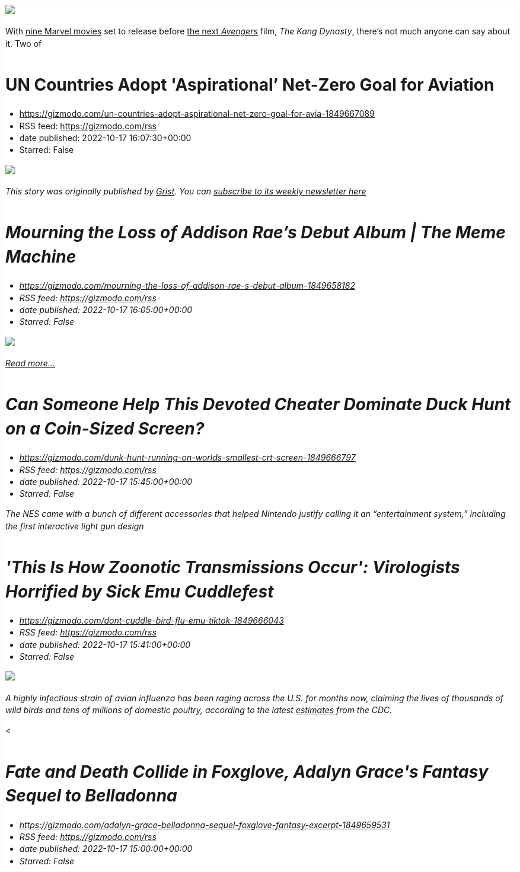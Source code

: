 <img src="https://i.kinja-img.com/gawker-media/image/upload/s--ajaHyOCQ--/c_fit,fl_progressive,q_80,w_636/05e21391ee8e637e680595c8f4bbbd10.jpg" /><p>With <a href="https://gizmodo.com/marvel-movie-dates-change-ff-deadpool-3-secret-wars-1849643982">nine Marvel movies</a> set to release before <a href="https://gizmodo.com/marvel-comic-con-hall-h-news-black-panther-phase-6-mcu-1849324216">the next <em>Avengers</em></a> film, <em>The Kang Dynasty</em>, there’s not much anyone can say about it. Two of

# UN Countries Adopt 'Aspirational’ Net-Zero Goal for Aviation
 - https://gizmodo.com/un-countries-adopt-aspirational-net-zero-goal-for-avia-1849667089
 - RSS feed: https://gizmodo.com/rss
 - date published: 2022-10-17 16:07:30+00:00
 - Starred: False

<img src="https://i.kinja-img.com/gawker-media/image/upload/s--PectjmoB--/c_fit,fl_progressive,q_80,w_636/ad41fdd1543198641195741cbcb3fdb7.jpg" /><p><em>This story was originally published by <a href="https://grist.org/" rel="noopener noreferrer" target="_blank">Grist</a>. You can <a href="https://go.grist.org/signup/weekly?utm_campaign=signup-page&amp;utm_medium=web&amp;utm_source=grist&amp;utm_content=weekly" rel="noopener noreferrer" target="_blank">subscribe to its weekly newsletter here</a>

# Mourning the Loss of Addison Rae’s Debut Album | The Meme Machine
 - https://gizmodo.com/mourning-the-loss-of-addison-rae-s-debut-album-1849658182
 - RSS feed: https://gizmodo.com/rss
 - date published: 2022-10-17 16:05:00+00:00
 - Starred: False

<img src="https://i.kinja-img.com/gawker-media/image/upload/s--wwtQIP4L--/c_fit,fl_progressive,q_80,w_636/218ac2b7546cb31f227f6fcf29784528.jpg" /><p><a href="https://gizmodo.com/mourning-the-loss-of-addison-rae-s-debut-album-1849658182">Read more...</a></p>

# Can Someone Help This Devoted Cheater Dominate Duck Hunt on a Coin-Sized Screen?
 - https://gizmodo.com/dunk-hunt-running-on-worlds-smallest-crt-screen-1849666797
 - RSS feed: https://gizmodo.com/rss
 - date published: 2022-10-17 15:45:00+00:00
 - Starred: False

<video loop="" poster="https://i.kinja-img.com/gawker-media/image/upload/s--uA_0di2n--/c_fit,fl_progressive,q_80,w_636/581d41fcb7d016b291fe581ebdd1a1bd.jpg"><source src="https://i.kinja-img.com/gawker-media/image/upload/s--PUHuVim1--/c_fit,fl_progressive,q_80,w_636/581d41fcb7d016b291fe581ebdd1a1bd.mp4" type="video/mp4" /></video><p>The NES came with a bunch of different accessories that helped Nintendo justify calling it an “entertainment system,” including the first interactive light gun design

# 'This Is How Zoonotic Transmissions Occur': Virologists Horrified by Sick Emu Cuddlefest
 - https://gizmodo.com/dont-cuddle-bird-flu-emu-tiktok-1849666043
 - RSS feed: https://gizmodo.com/rss
 - date published: 2022-10-17 15:41:00+00:00
 - Starred: False

<img src="https://i.kinja-img.com/gawker-media/image/upload/s--arvTEizQ--/c_fit,fl_progressive,q_80,w_636/5664f9cb7439393561750f389a9a3a31.jpg" /><p>A highly infectious strain of avian influenza has been raging across the U.S. for months now, claiming the lives of thousands of wild birds and tens of millions of domestic poultry, according to the latest <a href="https://www.cdc.gov/flu/avianflu/avian-flu-summary.htm" rel="noopener noreferrer" target="_blank">estimates</a> from the CDC.<br /></p><

# Fate and Death Collide in Foxglove, Adalyn Grace's Fantasy Sequel to Belladonna
 - https://gizmodo.com/adalyn-grace-belladonna-sequel-foxglove-fantasy-excerpt-1849659531
 - RSS feed: https://gizmodo.com/rss
 - date published: 2022-10-17 15:00:00+00:00
 - Starred: False
